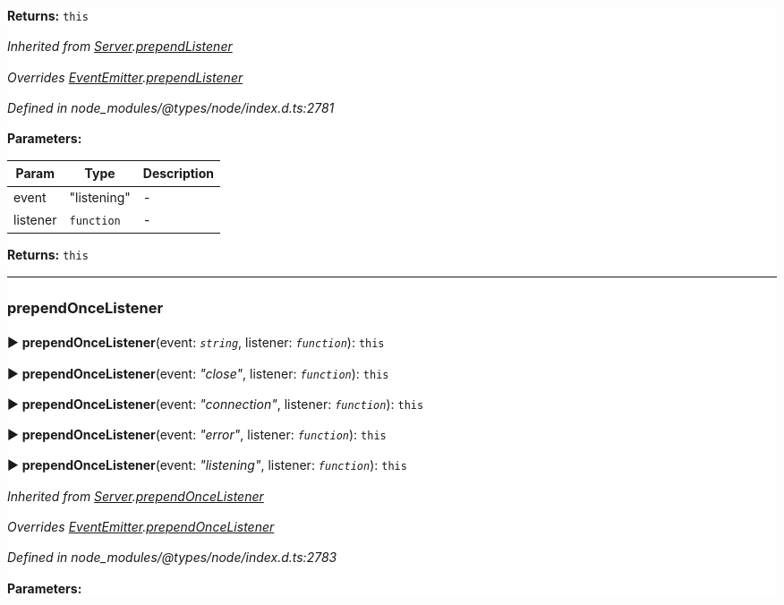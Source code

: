 



**Returns:** `this`



*Inherited from [Server](../classes/_node_modules__types_node_index_d_._net_.server.md).[prependListener](../classes/_node_modules__types_node_index_d_._net_.server.md#prependlistener)*

*Overrides [EventEmitter](../classes/_node_modules__types_node_index_d_._events_.internal.eventemitter.md).[prependListener](../classes/_node_modules__types_node_index_d_._events_.internal.eventemitter.md#prependlistener)*

*Defined in node_modules/@types/node/index.d.ts:2781*



**Parameters:**

| Param | Type | Description |
| ------ | ------ | ------ |
| event | "listening"   |  - |
| listener | `function`   |  - |





**Returns:** `this`





___

<a id="prependoncelistener"></a>

###  prependOnceListener

► **prependOnceListener**(event: *`string`*, listener: *`function`*): `this`

► **prependOnceListener**(event: *"close"*, listener: *`function`*): `this`

► **prependOnceListener**(event: *"connection"*, listener: *`function`*): `this`

► **prependOnceListener**(event: *"error"*, listener: *`function`*): `this`

► **prependOnceListener**(event: *"listening"*, listener: *`function`*): `this`



*Inherited from [Server](../classes/_node_modules__types_node_index_d_._net_.server.md).[prependOnceListener](../classes/_node_modules__types_node_index_d_._net_.server.md#prependoncelistener)*

*Overrides [EventEmitter](../classes/_node_modules__types_node_index_d_._events_.internal.eventemitter.md).[prependOnceListener](../classes/_node_modules__types_node_index_d_._events_.internal.eventemitter.md#prependoncelistener)*

*Defined in node_modules/@types/node/index.d.ts:2783*



**Parameters:**
